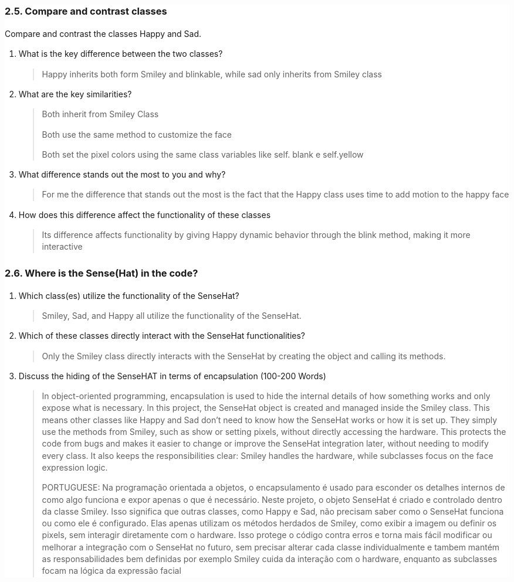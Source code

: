 

### 2.5. Compare and contrast classes

Compare and contrast the classes Happy and Sad.

1. What is the key difference between the two classes?
   > Happy inherits both form Smiley and blinkable, while sad only inherits 
   > from Smiley class
2. What are the key similarities?
   > Both inherit from Smiley Class
   > 
   >Both use the same method to customize the face
   > 
   > Both set the pixel colors using the same class variables like self.
   > blank e self.yellow

3. What difference stands out the most to you and why?
   > For me the difference that stands out the most is the fact that the 
   > Happy class uses time to add motion to the happy face
   >
4. How does this difference affect the functionality of these classes
   > Its difference affects functionality by giving Happy dynamic behavior 
   > through the blink method, making it more interactive
   >

### 2.6. Where is the Sense(Hat) in the code?

1. Which class(es) utilize the functionality of the SenseHat?
   >  Smiley, Sad, and Happy all utilize the functionality of the SenseHat.
   >
2. Which of these classes directly interact with the SenseHat functionalities?
   > Only the Smiley class directly interacts with the SenseHat by creating the object and calling its methods.
   >
3. Discuss the hiding of the SenseHAT in terms of encapsulation (100-200 Words)
   > In object-oriented programming, encapsulation is used to hide the internal details of how something works and only expose what is necessary. In this project, the SenseHat object is created and managed inside the Smiley class. This means other classes like Happy and Sad don’t need to know how the SenseHat works or how it is set up. They simply use the methods from Smiley, such as show or setting pixels, without directly accessing the hardware. This protects the code from bugs and makes it easier to change or improve the SenseHat integration later, without needing to modify every class. It also keeps the responsibilities clear: Smiley handles the hardware, while subclasses focus on the face expression logic.
   > 
   >PORTUGUESE: Na programação orientada a objetos, o encapsulamento é 
   > usado para esconder os detalhes internos de como algo funciona e expor 
   > apenas o que é necessário. Neste projeto, o objeto SenseHat é criado e 
   > controlado dentro da classe Smiley. Isso significa que outras classes, 
   > como Happy e Sad, não precisam saber como o SenseHat funciona ou como 
   > ele é configurado. Elas apenas utilizam os métodos herdados de Smiley, 
   > como exibir a imagem ou definir os pixels, sem interagir diretamente 
   > com o hardware. Isso protege o código contra erros e torna mais fácil 
   > modificar ou melhorar a integração com o SenseHat no futuro, sem 
   > precisar alterar cada classe individualmente e tambem mantém as 
   > responsabilidades bem definidas por exemplo Smiley cuida da interação 
   > com o hardware, enquanto as subclasses focam na lógica da expressão facial

